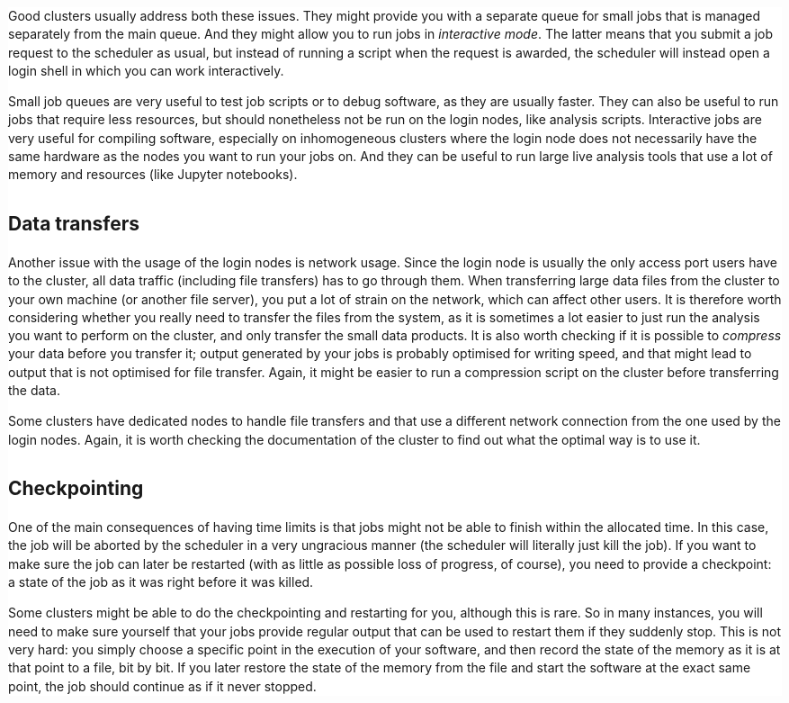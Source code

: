 Good clusters usually address both these issues. They might provide you 
with a separate queue for small jobs that is managed separately from the 
main queue. And they might allow you to run jobs in *interactive mode*. 
The latter means that you submit a job request to the scheduler as 
usual, but instead of running a script when the request is awarded, the 
scheduler will instead open a login shell in which you can work 
interactively.

Small job queues are very useful to test job scripts or to debug 
software, as they are usually faster. They can also be useful to run 
jobs that require less resources, but should nonetheless not be run on 
the login nodes, like analysis scripts. Interactive jobs are very useful 
for compiling software, especially on inhomogeneous clusters where the 
login node does not necessarily have the same hardware as the nodes you 
want to run your jobs on. And they can be useful to run large live 
analysis tools that use a lot of memory and resources (like Jupyter 
notebooks).

## Data transfers

Another issue with the usage of the login nodes is network usage. Since 
the login node is usually the only access port users have to the 
cluster, all data traffic (including file transfers) has to go through 
them. When transferring large data files from the cluster to your own 
machine (or another file server), you put a lot of strain on the 
network, which can affect other users. It is therefore worth considering 
whether you really need to transfer the files from the system, as it is 
sometimes a lot easier to just run the analysis you want to perform on 
the cluster, and only transfer the small data products. It is also worth 
checking if it is possible to *compress* your data before you transfer 
it; output generated by your jobs is probably optimised for writing 
speed, and that might lead to output that is not optimised for file 
transfer. Again, it might be easier to run a compression script on the 
cluster before transferring the data.

Some clusters have dedicated nodes to handle file transfers and that use 
a different network connection from the one used by the login nodes. 
Again, it is worth checking the documentation of the cluster to find out 
what the optimal way is to use it.

## Checkpointing

One of the main consequences of having time limits is that jobs might 
not be able to finish within the allocated time. In this case, the job 
will be aborted by the scheduler in a very ungracious manner (the 
scheduler will literally just kill the job). If you want to make sure 
the job can later be restarted (with as little as possible loss of 
progress, of course), you need to provide a checkpoint: a state of the 
job as it was right before it was killed.

Some clusters might be able to do the checkpointing and restarting for 
you, although this is rare. So in many instances, you will need to make 
sure yourself that your jobs provide regular output that can be used to 
restart them if they suddenly stop. This is not very hard: you simply 
choose a specific point in the execution of your software, and then 
record the state of the memory as it is at that point to a file, bit by 
bit. If you later restore the state of the memory from the file and 
start the software at the exact same point, the job should continue as 
if it never stopped.
